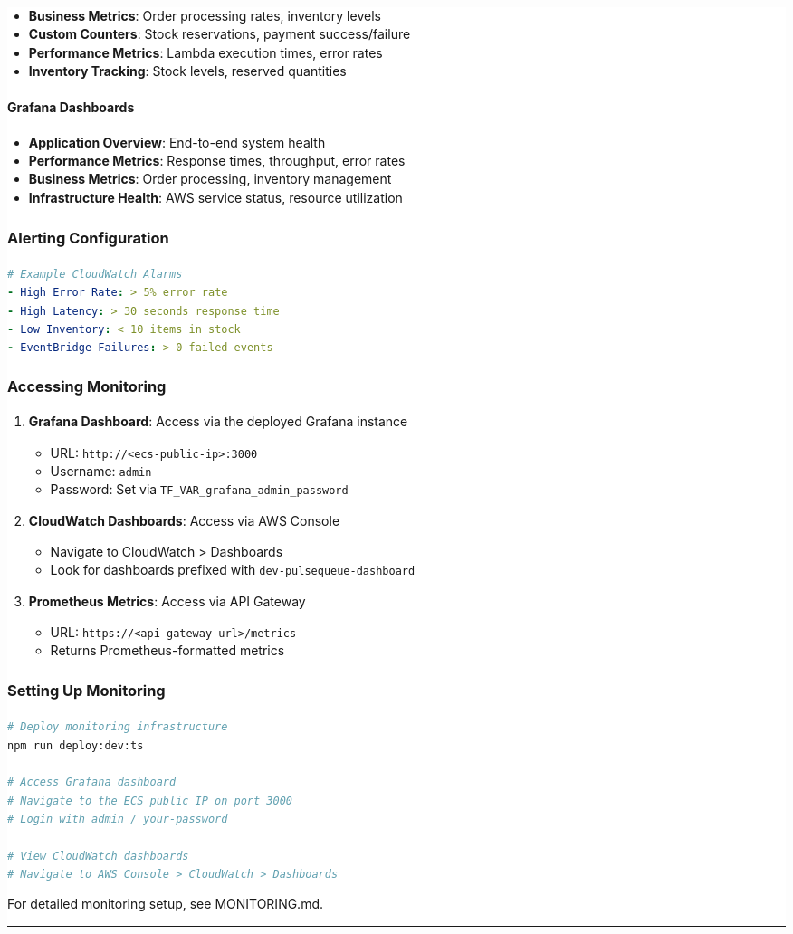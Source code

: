 - **Business Metrics**: Order processing rates, inventory levels
- **Custom Counters**: Stock reservations, payment success/failure
- **Performance Metrics**: Lambda execution times, error rates
- **Inventory Tracking**: Stock levels, reserved quantities

#### Grafana Dashboards

- **Application Overview**: End-to-end system health
- **Performance Metrics**: Response times, throughput, error rates
- **Business Metrics**: Order processing, inventory management
- **Infrastructure Health**: AWS service status, resource utilization

### Alerting Configuration

```yaml
# Example CloudWatch Alarms
- High Error Rate: > 5% error rate
- High Latency: > 30 seconds response time
- Low Inventory: < 10 items in stock
- EventBridge Failures: > 0 failed events
```

### Accessing Monitoring

1. **Grafana Dashboard**: Access via the deployed Grafana instance
   - URL: `http://<ecs-public-ip>:3000`
   - Username: `admin`
   - Password: Set via `TF_VAR_grafana_admin_password`

2. **CloudWatch Dashboards**: Access via AWS Console
   - Navigate to CloudWatch > Dashboards
   - Look for dashboards prefixed with `dev-pulsequeue-dashboard`

3. **Prometheus Metrics**: Access via API Gateway
   - URL: `https://<api-gateway-url>/metrics`
   - Returns Prometheus-formatted metrics

### Setting Up Monitoring

```bash
# Deploy monitoring infrastructure
npm run deploy:dev:ts

# Access Grafana dashboard
# Navigate to the ECS public IP on port 3000
# Login with admin / your-password

# View CloudWatch dashboards
# Navigate to AWS Console > CloudWatch > Dashboards
```

For detailed monitoring setup, see [MONITORING.md](./MONITORING.md).

---
